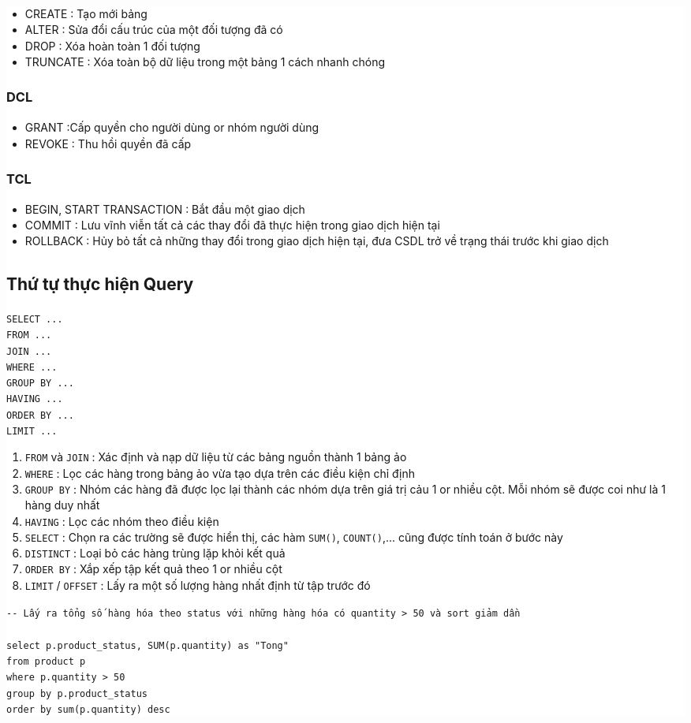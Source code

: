 - CREATE : Tạo mới bảng
- ALTER : Sửa đổi cấu trúc của một đối tượng đã có
- DROP : Xóa hoàn toàn 1 đối tượng
- TRUNCATE : Xóa toàn bộ dữ liệu trong một bảng 1 cách nhanh chóng

### DCL

- GRANT :Cấp quyền cho người dùng or nhóm người dùng
- REVOKE : Thu hồi quyền đã cấp

### TCL

- BEGIN, START TRANSACTION : Bắt đầu một giao dịch
- COMMIT : Lưu vĩnh viễn tất cả các thay đổi đã thực hiện trong giao dịch hiện tại
- ROLLBACK : Hủy bỏ tất cả những thay đổi trong giao dịch hiện tại, đưa CSDL trở về trạng thái trước khi giao dịch

## Thứ tự thực hiện Query

```
SELECT ...
FROM ...
JOIN ...
WHERE ...
GROUP BY ...
HAVING ...
ORDER BY ...
LIMIT ...
```

1. `FROM` và `JOIN` : Xác định và nạp dữ liệu từ các bảng nguồn thành 1 bảng ảo
2. `WHERE` : Lọc các hàng trong bảng ảo vừa tạo dựa trên các điều kiện chỉ định
3. `GROUP BY` : Nhóm các hàng đã được lọc lại thành các nhóm dựa trên giá trị cảu 1 or nhiều cột. Mỗi nhóm sẽ được coi
   như là 1 hàng duy nhất
4. `HAVING` : Lọc các nhóm theo điều kiện
5. `SELECT` : Chọn ra các trường sẽ được hiển thị, các hàm `SUM()`, `COUNT()`,... cũng được tính toán ở bước này
6. `DISTINCT` : Loại bỏ các hàng trùng lặp khỏi kết quả
7. `ORDER BY` : Xắp xếp tập kết quả theo 1 or nhiều cột
8. `LIMIT` / `OFFSET` : Lấy ra một số lượng hàng nhất định từ tập trước đó

```
-- Lấy ra tổng số hàng hóa theo status với những hàng hóa có quantity > 50 và sort giảm dần 

select p.product_status, SUM(p.quantity) as "Tong"
from product p
where p.quantity > 50
group by p.product_status
order by sum(p.quantity) desc 

```

